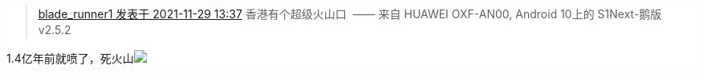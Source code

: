 <blockquote><a href="httphttps://bbs.saraba1st.com/2b/forum.php?mod=redirect&amp;goto=findpost&amp;pid=53743702&amp;ptid=2039693" target="_blank">blade_runner1 发表于 2021-11-29 13:37</a>
 香港有个超级火山口  —— 来自 HUAWEI OXF-AN00, Android 10上的 S1Next-鹅版 v2.5.2</blockquote>
1.4亿年前就喷了，死火山<img src="https://static.saraba1st.com/image/smiley/face2017/002.png" referrerpolicy="no-referrer">

